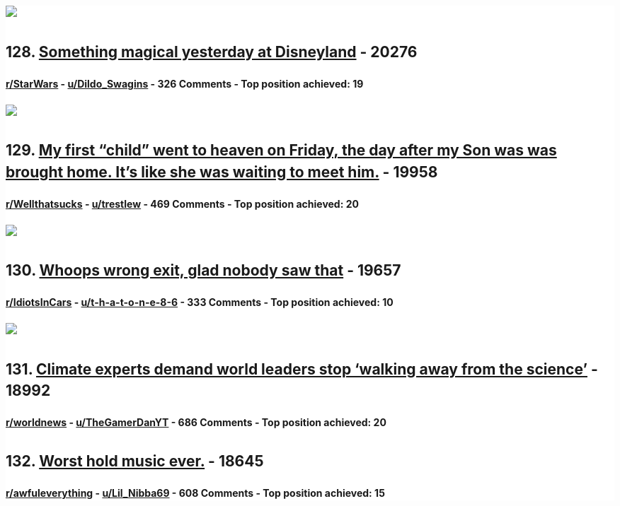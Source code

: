 <a href="https://i.redd.it/71zn0mq21xb41.jpg"><img src="https://b.thumbs.redditmedia.com/dhCHLahnZet58ifJV0waYuV834R_spQCS9V9UClUr1g.jpg"></img></a>

## 128. [Something magical yesterday at Disneyland](http://reddit.com/r/StarWars/comments/erf7hu/something_magical_yesterday_at_disneyland/) - 20276
#### [r/StarWars](http://reddit.com/r/StarWars) - [u/Dildo_Swagins](http://reddit.com/u/Dildo_Swagins) - 326 Comments - Top position achieved: 19

<a href="https://i.redd.it/4ipe4jksjyb41.jpg"><img src="https://b.thumbs.redditmedia.com/ggBSWTJYEzQBVQYFUDya2vLUDr6qdk35P3S9wF2rsJM.jpg"></img></a>

## 129. [My first “child” went to heaven on Friday, the day after my Son was was brought home. It’s like she was waiting to meet him.](http://reddit.com/r/Wellthatsucks/comments/erenap/my_first_child_went_to_heaven_on_friday_the_day/) - 19958
#### [r/Wellthatsucks](http://reddit.com/r/Wellthatsucks) - [u/trestlew](http://reddit.com/u/trestlew) - 469 Comments - Top position achieved: 20

<a href="https://i.redd.it/2db96ydlcyb41.jpg"><img src="https://b.thumbs.redditmedia.com/pwAvGlf9dgnHBcbf_zN5OsjcR9-5JM6PxxdUcm2KKeY.jpg"></img></a>

## 130. [Whoops wrong exit, glad nobody saw that](http://reddit.com/r/IdiotsInCars/comments/erm6e7/whoops_wrong_exit_glad_nobody_saw_that/) - 19657
#### [r/IdiotsInCars](http://reddit.com/r/IdiotsInCars) - [u/t-h-a-t-o-n-e-8-6](http://reddit.com/u/t-h-a-t-o-n-e-8-6) - 333 Comments - Top position achieved: 10

<a href="https://v.redd.it/vl2mib5jv0c41"><img src="https://b.thumbs.redditmedia.com/3hRxEvHZEls0fge1owh3iWqKG1uIn0f2DkiQ-CnWU9U.jpg"></img></a>

## 131. [Climate experts demand world leaders stop ‘walking away from the science’](http://reddit.com/r/worldnews/comments/erkupg/climate_experts_demand_world_leaders_stop_walking/) - 18992
#### [r/worldnews](http://reddit.com/r/worldnews) - [u/TheGamerDanYT](http://reddit.com/u/TheGamerDanYT) - 686 Comments - Top position achieved: 20

## 132. [Worst hold music ever.](http://reddit.com/r/awfuleverything/comments/er6p9d/worst_hold_music_ever/) - 18645
#### [r/awfuleverything](http://reddit.com/r/awfuleverything) - [u/Lil_Nibba69](http://reddit.com/u/Lil_Nibba69) - 608 Comments - Top position achieved: 15

